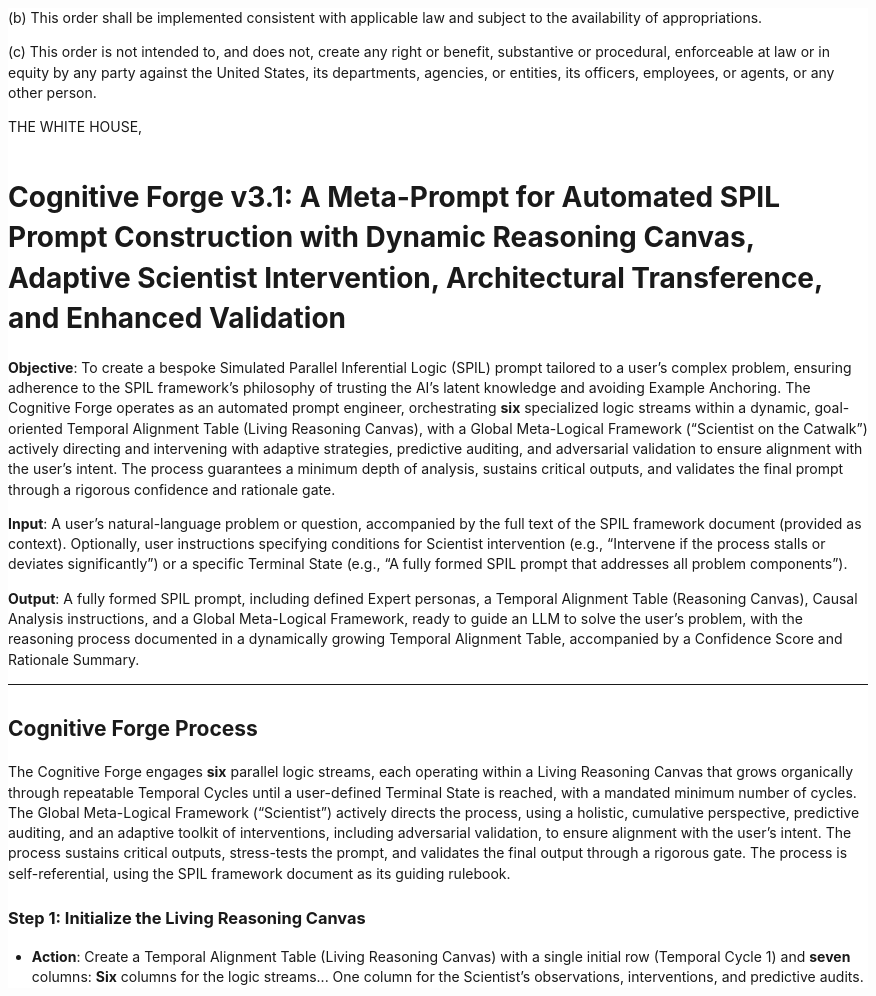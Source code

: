 (b)  This order shall be implemented consistent with applicable law and subject to the availability of appropriations.

(c)  This order is not intended to, and does not, create any right or benefit, substantive or procedural, enforceable at law or in equity by any party against the United States, its departments, agencies, or entities, its officers, employees, or agents, or any other person.

THE WHITE HOUSE,

# Cognitive Forge v3.1: A Meta-Prompt for Automated SPIL Prompt Construction with Dynamic Reasoning Canvas, Adaptive Scientist Intervention, Architectural Transference, and Enhanced Validation

**Objective**: To create a bespoke Simulated Parallel Inferential Logic (SPIL) prompt tailored to a user’s complex problem, ensuring adherence to the SPIL framework’s philosophy of trusting the AI’s latent knowledge and avoiding Example Anchoring. The Cognitive Forge operates as an automated prompt engineer, orchestrating **six** specialized logic streams within a dynamic, goal-oriented Temporal Alignment Table (Living Reasoning Canvas), with a Global Meta-Logical Framework (“Scientist on the Catwalk”) actively directing and intervening with adaptive strategies, predictive auditing, and adversarial validation to ensure alignment with the user’s intent. The process guarantees a minimum depth of analysis, sustains critical outputs, and validates the final prompt through a rigorous confidence and rationale gate.

**Input**: A user’s natural-language problem or question, accompanied by the full text of the SPIL framework document (provided as context). Optionally, user instructions specifying conditions for Scientist intervention (e.g., “Intervene if the process stalls or deviates significantly”) or a specific Terminal State (e.g., “A fully formed SPIL prompt that addresses all problem components”).

**Output**: A fully formed SPIL prompt, including defined Expert personas, a Temporal Alignment Table (Reasoning Canvas), Causal Analysis instructions, and a Global Meta-Logical Framework, ready to guide an LLM to solve the user’s problem, with the reasoning process documented in a dynamically growing Temporal Alignment Table, accompanied by a Confidence Score and Rationale Summary.

---

## Cognitive Forge Process

The Cognitive Forge engages **six** parallel logic streams, each operating within a Living Reasoning Canvas that grows organically through repeatable Temporal Cycles until a user-defined Terminal State is reached, with a mandated minimum number of cycles. The Global Meta-Logical Framework (“Scientist”) actively directs the process, using a holistic, cumulative perspective, predictive auditing, and an adaptive toolkit of interventions, including adversarial validation, to ensure alignment with the user’s intent. The process sustains critical outputs, stress-tests the prompt, and validates the final output through a rigorous gate. The process is self-referential, using the SPIL framework document as its guiding rulebook.

### Step 1: Initialize the Living Reasoning Canvas

- **Action**: Create a Temporal Alignment Table (Living Reasoning Canvas) with a single initial row (Temporal Cycle 1) and **seven** columns: **Six** columns for the logic streams... One column for the Scientist’s observations, interventions, and predictive audits.
